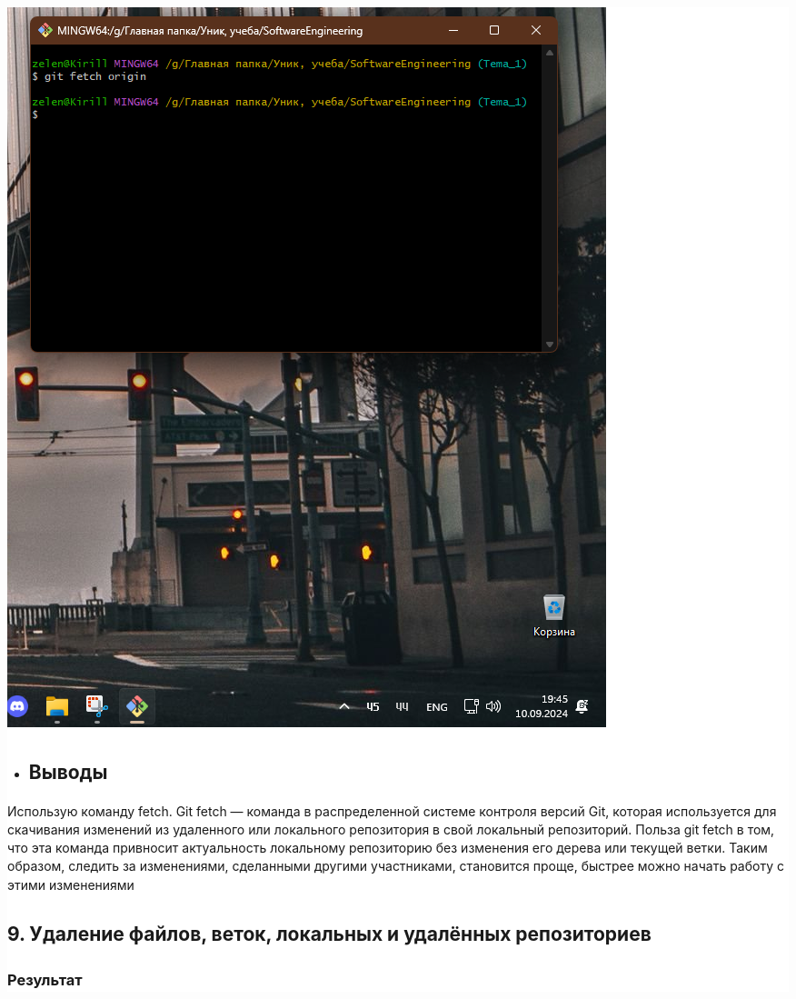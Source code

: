 ![Меню](https://github.com/0ffshoreee/SoftwareEngineering/blob/Tema_1/Pic/10.png)
- ## Выводы
Использую команду fetch. 
Git fetch — команда в распределенной системе контроля версий Git, которая используется для скачивания изменений из удаленного или локального репозитория в свой локальный репозиторий.
Польза git fetch в том, что эта команда привносит актуальность локальному репозиторию без изменения его дерева или текущей ветки. Таким образом, следить за изменениями, сделанными другими участниками, становится проще, быстрее можно начать работу с этими изменениями

## 9. Удаление файлов, веток, локальных и удалённых репозиториев
### Результат